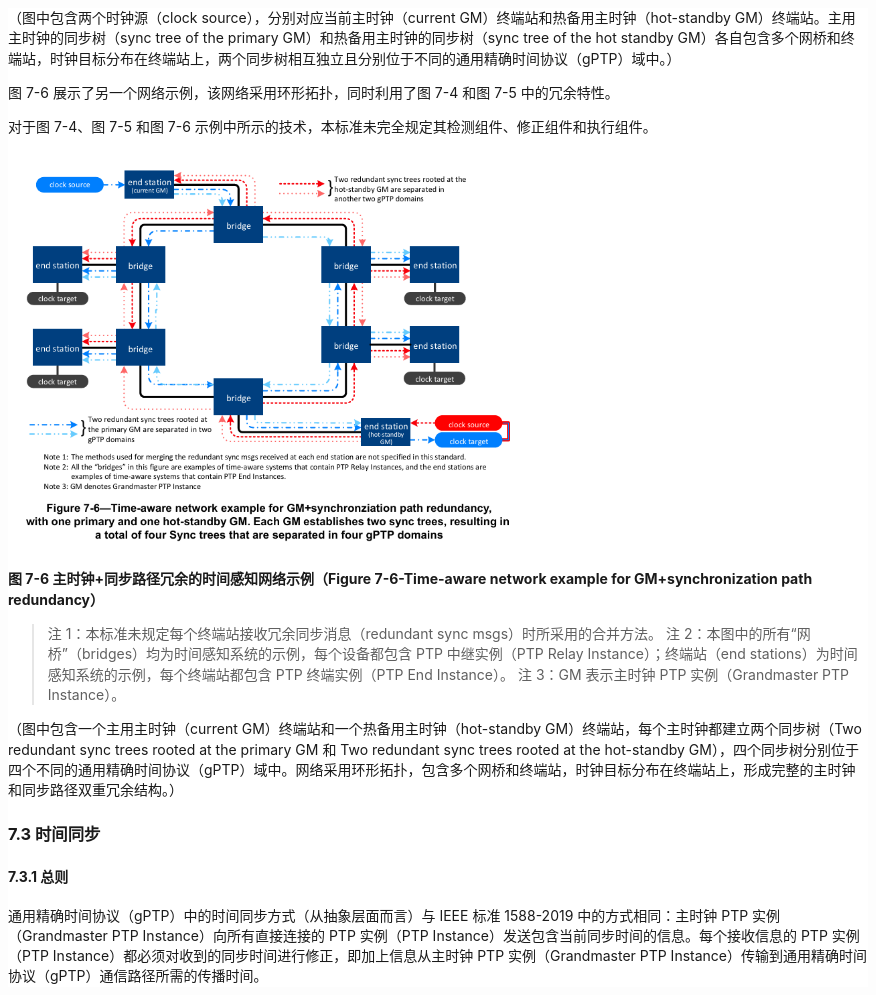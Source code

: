 （图中包含两个时钟源（clock source），分别对应当前主时钟（current GM）终端站和热备用主时钟（hot-standby GM）终端站。主用主时钟的同步树（sync tree of the primary GM）和热备用主时钟的同步树（sync tree of the hot standby GM）各自包含多个网桥和终端站，时钟目标分布在终端站上，两个同步树相互独立且分别位于不同的通用精确时间协议（gPTP）域中。）

图 7-6 展示了另一个网络示例，该网络采用环形拓扑，同时利用了图 7-4 和图 7-5 中的冗余特性。

对于图 7-4、图 7-5 和图 7-6 示例中所示的技术，本标准未完全规定其检测组件、修正组件和执行组件。

<img src="images/7-6.png" alt="7-6" style="zoom:67%;" />

**图 7-6 主时钟+同步路径冗余的时间感知网络示例（Figure 7-6-Time-aware network example for GM+synchronization path redundancy）**
> 注 1：本标准未规定每个终端站接收冗余同步消息（redundant sync msgs）时所采用的合并方法。
> 注 2：本图中的所有“网桥”（bridges）均为时间感知系统的示例，每个设备都包含 PTP 中继实例（PTP Relay Instance）；终端站（end stations）为时间感知系统的示例，每个终端站都包含 PTP 终端实例（PTP End Instance）。
> 注 3：GM 表示主时钟 PTP 实例（Grandmaster PTP Instance）。

（图中包含一个主用主时钟（current GM）终端站和一个热备用主时钟（hot-standby GM）终端站，每个主时钟都建立两个同步树（Two redundant sync trees rooted at the primary GM 和 Two redundant sync trees rooted at the hot-standby GM），四个同步树分别位于四个不同的通用精确时间协议（gPTP）域中。网络采用环形拓扑，包含多个网桥和终端站，时钟目标分布在终端站上，形成完整的主时钟和同步路径双重冗余结构。）

### 7.3 时间同步
#### 7.3.1 总则
通用精确时间协议（gPTP）中的时间同步方式（从抽象层面而言）与 IEEE 标准 1588-2019 中的方式相同：主时钟 PTP 实例（Grandmaster PTP Instance）向所有直接连接的 PTP 实例（PTP Instance）发送包含当前同步时间的信息。每个接收信息的 PTP 实例（PTP Instance）都必须对收到的同步时间进行修正，即加上信息从主时钟 PTP 实例（Grandmaster PTP Instance）传输到通用精确时间协议（gPTP）通信路径所需的传播时间。
